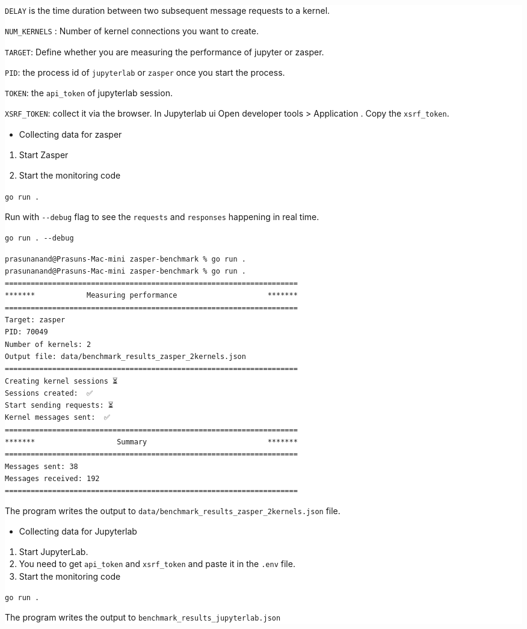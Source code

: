 ```
```

`DELAY` is the time duration between two subsequent message requests to a kernel.

`NUM_KERNELS` : Number of kernel connections you want to create.

`TARGET`: Define whether you are measuring the performance of jupyter or zasper.

`PID`: the process id of `jupyterlab` or `zasper` once you start the process.

`TOKEN`: the `api_token` of jupyterlab session.

`XSRF_TOKEN`: collect it via the browser. In Jupyterlab ui Open developer tools > Application . Copy the `xsrf_token`.


* Collecting data for zasper

1. Start Zasper

2. Start the monitoring code
```
go run .
```
Run with `--debug` flag to see the `requests` and `responses` happening in real time.

```
go run . --debug
```

```
prasunanand@Prasuns-Mac-mini zasper-benchmark % go run .
prasunanand@Prasuns-Mac-mini zasper-benchmark % go run .
====================================================================
*******            Measuring performance                     *******
====================================================================
Target: zasper
PID: 70049
Number of kernels: 2
Output file: data/benchmark_results_zasper_2kernels.json
====================================================================
Creating kernel sessions ⏳
Sessions created:  ✅
Start sending requests: ⏳
Kernel messages sent:  ✅
====================================================================
*******                   Summary                            *******
====================================================================
Messages sent: 38
Messages received: 192
====================================================================
```
The program writes the output to `data/benchmark_results_zasper_2kernels.json` file.

* Collecting data for Jupyterlab

1. Start JupyterLab.
2. You need to get `api_token` and `xsrf_token` and paste it in the `.env` file.
3. Start the monitoring code
```
go run .
```
The program writes the output to `benchmark_results_jupyterlab.json`
